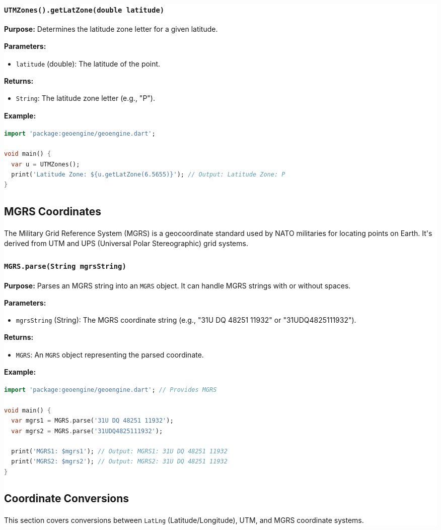### `UTMZones().getLatZone(double latitude)`

**Purpose:** Determines the latitude zone letter for a given latitude.

**Parameters:**
- `latitude` (double): The latitude of the point.

**Returns:**
- `String`: The latitude zone letter (e.g., "P").

**Example:**
```dart
import 'package:geoengine/geoengine.dart';

void main() {
  var u = UTMZones();
  print('Latitude Zone: ${u.getLatZone(6.5655)}'); // Output: Latitude Zone: P
}
```

## MGRS Coordinates

The Military Grid Reference System (MGRS) is a geocoordinate standard used by NATO militaries for locating points on Earth. It's derived from UTM and UPS (Universal Polar Stereographic) grid systems.

### `MGRS.parse(String mgrsString)`

**Purpose:** Parses an MGRS string into an `MGRS` object. It can handle MGRS strings with or without spaces.

**Parameters:**
- `mgrsString` (String): The MGRS coordinate string (e.g., "31U DQ 48251 11932" or "31UDQ4825111932").

**Returns:**
- `MGRS`: An `MGRS` object representing the parsed coordinate.

**Example:**
```dart
import 'package:geoengine/geoengine.dart'; // Provides MGRS

void main() {
  var mgrs1 = MGRS.parse('31U DQ 48251 11932');
  var mgrs2 = MGRS.parse('31UDQ4825111932');
  
  print('MGRS1: $mgrs1'); // Output: MGRS1: 31U DQ 48251 11932
  print('MGRS2: $mgrs2'); // Output: MGRS2: 31U DQ 48251 11932
}
```

## Coordinate Conversions

This section covers conversions between `LatLng` (Latitude/Longitude), UTM, and MGRS coordinate systems.
